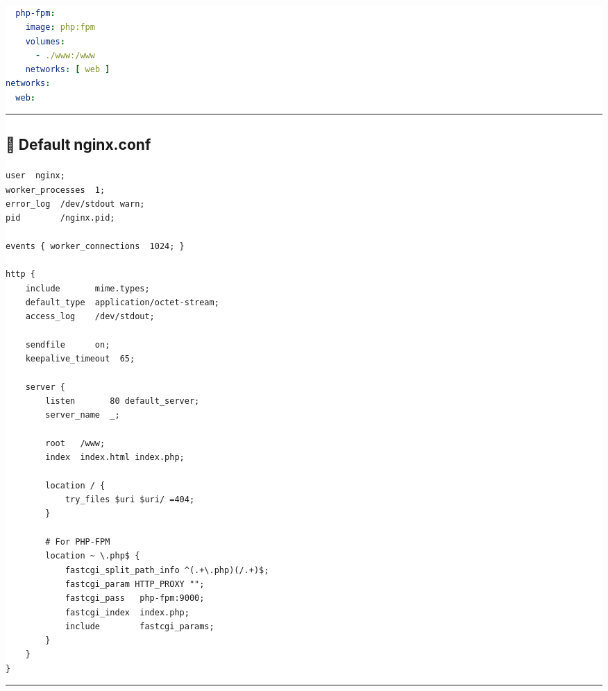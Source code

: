 ```yaml
  php-fpm:
    image: php:fpm
    volumes:
      - ./www:/www
    networks: [ web ]
networks:
  web:
```

---

## 📝 Default nginx.conf

```nginx
user  nginx;
worker_processes  1;
error_log  /dev/stdout warn;
pid        /nginx.pid;

events { worker_connections  1024; }

http {
    include       mime.types;
    default_type  application/octet-stream;
    access_log    /dev/stdout;

    sendfile      on;
    keepalive_timeout  65;

    server {
        listen       80 default_server;
        server_name  _;

        root   /www;
        index  index.html index.php;

        location / {
            try_files $uri $uri/ =404;
        }

        # For PHP-FPM
        location ~ \.php$ {
            fastcgi_split_path_info ^(.+\.php)(/.+)$;
            fastcgi_param HTTP_PROXY "";
            fastcgi_pass   php-fpm:9000;
            fastcgi_index  index.php;
            include        fastcgi_params;
        }
    }
}
```

---